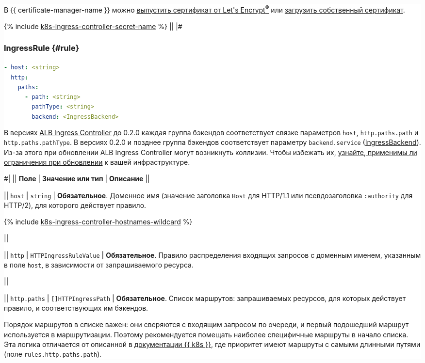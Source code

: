 В {{ certificate-manager-name }} можно [выпустить сертификат от Let's Encrypt<sup>®</sup>](../../../certificate-manager/operations/managed/cert-create.md) или [загрузить собственный сертификат](../../../certificate-manager/operations/import/cert-create.md).

{% include [k8s-ingress-controller-secret-name](../../application-load-balancer/k8s-ingress-controller-secret-name.md) %}
||
|#

### IngressRule {#rule}

```yaml
- host: <string>
  http:
    paths:
      - path: <string>
        pathType: <string>
        backend: <IngressBackend>
```

В версиях [ALB Ingress Controller](/marketplace/products/yc/alb-ingress-controller) до 0.2.0 каждая группа бэкендов соответствует связке параметров `host`, `http.paths.path` и `http.paths.pathType`. В версиях 0.2.0 и позднее группа бэкендов соответствует параметру `backend.service` ([IngressBackend](#backend)). Из-за этого при обновлении ALB Ingress Controller могут возникнуть коллизии. Чтобы избежать их, [узнайте, применимы ли ограничения при обновлении](../../../application-load-balancer/operations/k8s-ingress-controller-upgrade.md) к вашей инфраструктуре.

#|
|| **Поле** | **Значение или тип** | **Описание** ||

|| `host`    | `string`        | **Обязательное**.
Доменное имя (значение заголовка `Host` для HTTP/1.1 или псевдозаголовка `:authority` для HTTP/2), для которого действует правило.

{% include [k8s-ingress-controller-hostnames-wildcard](../../application-load-balancer/k8s-ingress-controller-hostnames-wildcard.md) %}

||

|| `http` | `HTTPIngressRuleValue`  | **Обязательное**.
Правило распределения входящих запросов с доменным именем, указанным в поле `host`, в зависимости от запрашиваемого ресурса.

||

|| `http.paths` | `[]HTTPIngressPath`  | **Обязательное**.
Список маршрутов: запрашиваемых ресурсов, для которых действует правило, и соответствующих им бэкендов.

Порядок маршрутов в списке важен: они сверяются с входящим запросом по очереди, и первый подошедший маршрут используется в маршрутизации. Поэтому рекомендуется помещать наиболее специфичные маршруты в начало списка. Эта логика отличается от описанной в [документации {{ k8s }}](https://kubernetes.io/docs/concepts/services-networking/ingress/#multiple-matches), где приоритет имеют маршруты с самыми длинными путями (поле `rules.http.paths.path`).
